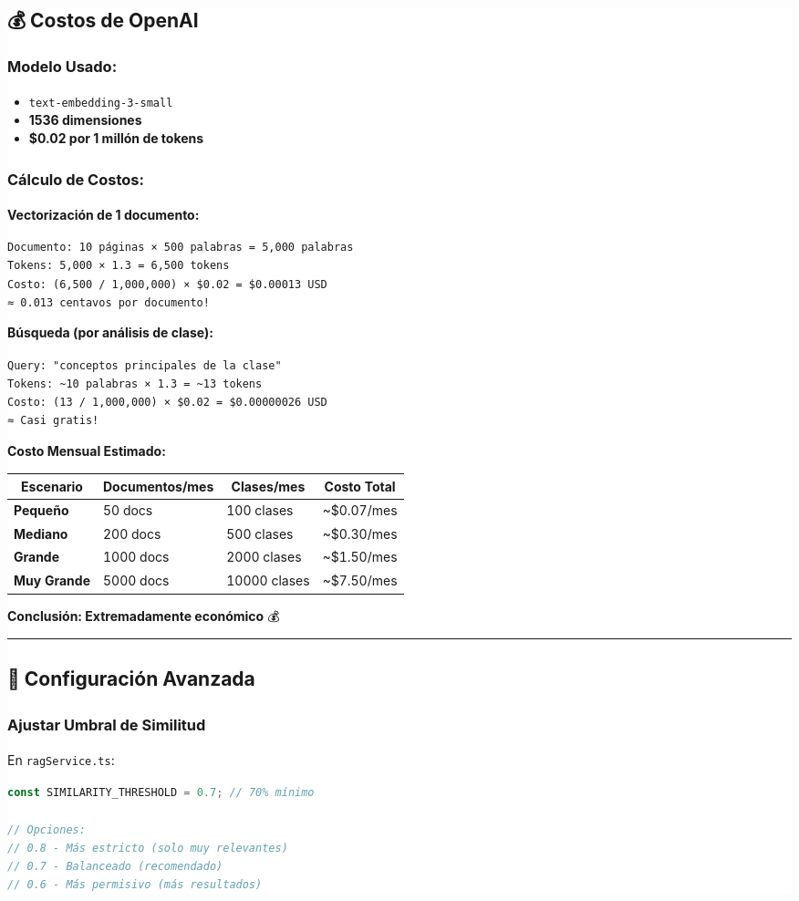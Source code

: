 ## 💰 Costos de OpenAI

### **Modelo Usado:**
- `text-embedding-3-small`
- **1536 dimensiones**
- **$0.02 por 1 millón de tokens**

### **Cálculo de Costos:**

**Vectorización de 1 documento:**
```
Documento: 10 páginas × 500 palabras = 5,000 palabras
Tokens: 5,000 × 1.3 = 6,500 tokens
Costo: (6,500 / 1,000,000) × $0.02 = $0.00013 USD
≈ 0.013 centavos por documento!
```

**Búsqueda (por análisis de clase):**
```
Query: "conceptos principales de la clase"
Tokens: ~10 palabras × 1.3 = ~13 tokens
Costo: (13 / 1,000,000) × $0.02 = $0.00000026 USD
≈ Casi gratis!
```

**Costo Mensual Estimado:**

| Escenario | Documentos/mes | Clases/mes | Costo Total |
|-----------|----------------|------------|-------------|
| **Pequeño** | 50 docs | 100 clases | ~$0.07/mes |
| **Mediano** | 200 docs | 500 clases | ~$0.30/mes |
| **Grande** | 1000 docs | 2000 clases | ~$1.50/mes |
| **Muy Grande** | 5000 docs | 10000 clases | ~$7.50/mes |

**Conclusión: Extremadamente económico** 💰

---

## 🔧 Configuración Avanzada

### **Ajustar Umbral de Similitud**

En `ragService.ts`:
```typescript
const SIMILARITY_THRESHOLD = 0.7; // 70% mínimo

// Opciones:
// 0.8 - Más estricto (solo muy relevantes)
// 0.7 - Balanceado (recomendado)
// 0.6 - Más permisivo (más resultados)
```
